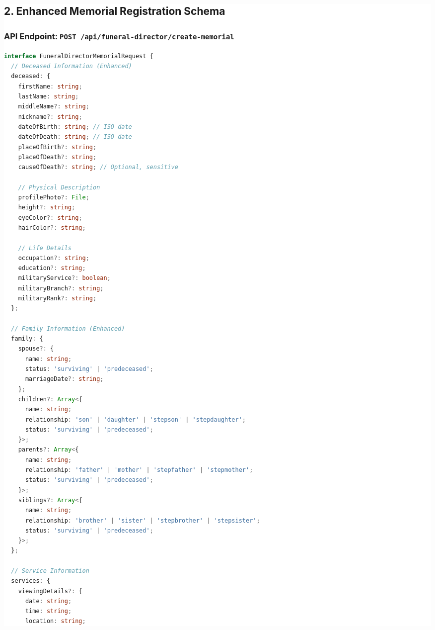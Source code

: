 ## 2. Enhanced Memorial Registration Schema

### API Endpoint: `POST /api/funeral-director/create-memorial`

```typescript
interface FuneralDirectorMemorialRequest {
  // Deceased Information (Enhanced)
  deceased: {
    firstName: string;
    lastName: string;
    middleName?: string;
    nickname?: string;
    dateOfBirth: string; // ISO date
    dateOfDeath: string; // ISO date
    placeOfBirth?: string;
    placeOfDeath?: string;
    causeOfDeath?: string; // Optional, sensitive
    
    // Physical Description
    profilePhoto?: File;
    height?: string;
    eyeColor?: string;
    hairColor?: string;
    
    // Life Details
    occupation?: string;
    education?: string;
    militaryService?: boolean;
    militaryBranch?: string;
    militaryRank?: string;
  };
  
  // Family Information (Enhanced)
  family: {
    spouse?: {
      name: string;
      status: 'surviving' | 'predeceased';
      marriageDate?: string;
    };
    children?: Array<{
      name: string;
      relationship: 'son' | 'daughter' | 'stepson' | 'stepdaughter';
      status: 'surviving' | 'predeceased';
    }>;
    parents?: Array<{
      name: string;
      relationship: 'father' | 'mother' | 'stepfather' | 'stepmother';
      status: 'surviving' | 'predeceased';
    }>;
    siblings?: Array<{
      name: string;
      relationship: 'brother' | 'sister' | 'stepbrother' | 'stepsister';
      status: 'surviving' | 'predeceased';
    }>;
  };
  
  // Service Information
  services: {
    viewingDetails?: {
      date: string;
      time: string;
      location: string;
```